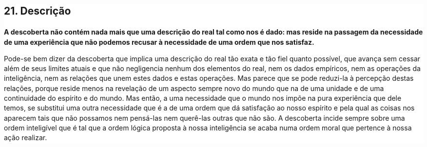 ## 21. Descrição
**A descoberta não contém nada mais que uma descrição do real tal como nos é dado: mas reside na passagem da necessidade de uma experiência que não podemos recusar à necessidade de uma ordem que nos satisfaz.**

Pode-se bem dizer da descoberta que implica uma descrição do real tão exata e tão fiel quanto possível, que avança sem cessar além de seus limites atuais e que não negligencia nenhum dos elementos do real, nem os dados empíricos, nem as operações da inteligência, nem as relações que unem estes dados e estas operações. Mas parece que se pode reduzi-la à percepção destas relações, porque reside menos na revelação de um aspecto sempre novo do mundo que na de uma unidade e de uma continuidade do espírito e do mundo. Mas então, a uma necessidade que o mundo nos impõe na pura experiência que dele temos, se substitui uma outra necessidade que é a de uma ordem que dá satisfação ao nosso espírito e pela qual as coisas nos aparecem tais que não possamos nem pensá-las nem querê-las outras que não são. A descoberta incide sempre sobre uma ordem inteligível que é tal que a ordem lógica proposta à nossa inteligência se acaba numa ordem moral que pertence à nossa ação realizar.
